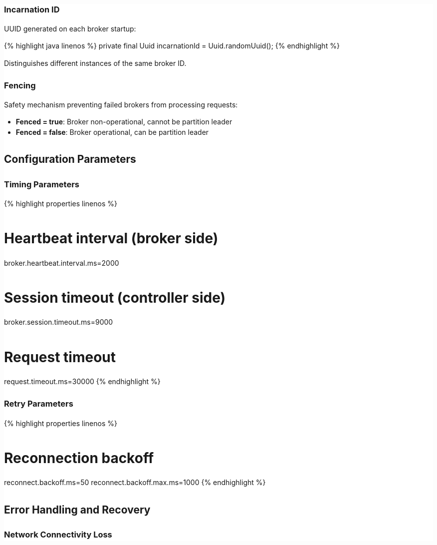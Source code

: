 ### Incarnation ID

UUID generated on each broker startup:

{% highlight java linenos %}
private final Uuid incarnationId = Uuid.randomUuid();
{% endhighlight %}

Distinguishes different instances of the same broker ID.

### Fencing

Safety mechanism preventing failed brokers from processing requests:

- **Fenced = true**: Broker non-operational, cannot be partition leader
- **Fenced = false**: Broker operational, can be partition leader

## Configuration Parameters

### Timing Parameters

{% highlight properties linenos %}

# Heartbeat interval (broker side)

broker.heartbeat.interval.ms=2000

# Session timeout (controller side)

broker.session.timeout.ms=9000

# Request timeout

request.timeout.ms=30000
{% endhighlight %}

### Retry Parameters

{% highlight properties linenos %}

# Reconnection backoff

reconnect.backoff.ms=50
reconnect.backoff.max.ms=1000
{% endhighlight %}

## Error Handling and Recovery

### Network Connectivity Loss
